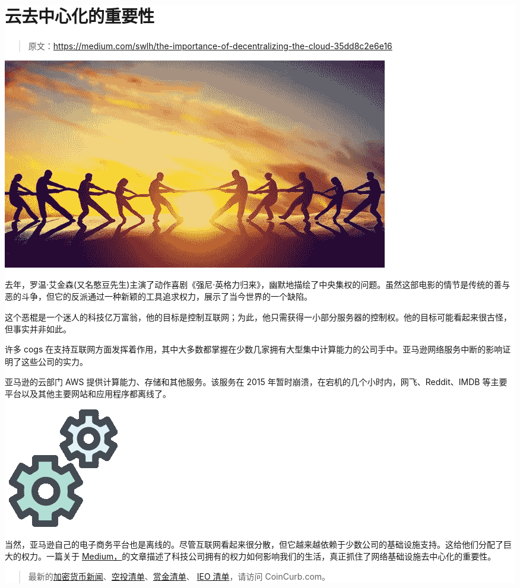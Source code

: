 # 云去中心化的重要性

> 原文：<https://medium.com/swlh/the-importance-of-decentralizing-the-cloud-35dd8c2e6e16>

![](img/b4f54642b8d1110e21038e872bd88bb9.png)

去年，罗温·艾金森(又名憨豆先生)主演了动作喜剧《强尼·英格力归来》，幽默地描绘了中央集权的问题。虽然这部电影的情节是传统的善与恶的斗争，但它的反派通过一种新颖的工具追求权力，展示了当今世界的一个缺陷。

这个恶棍是一个迷人的科技亿万富翁，他的目标是控制互联网；为此，他只需获得一小部分服务器的控制权。他的目标可能看起来很古怪，但事实并非如此。

许多 cogs 在支持互联网方面发挥着作用，其中大多数都掌握在少数几家拥有大型集中计算能力的公司手中。亚马逊网络服务中断的影响证明了这些公司的实力。

亚马逊的云部门 AWS 提供计算能力、存储和其他服务。该服务在 2015 年暂时崩溃，在宕机的几个小时内，网飞、Reddit、IMDB 等主要平台以及其他主要网站和应用程序都离线了。

![](img/ec950211b272be20209cf3824313de1a.png)

当然，亚马逊自己的电子商务平台也是离线的。尽管互联网看起来很分散，但它越来越依赖于少数公司的基础设施支持。这给他们分配了巨大的权力。一篇关于 [Medium，](/@jacksoncunningham/digital-exile-how-i-got-banned-for-life-from-airbnb-615434c6eeba)的文章描述了科技公司拥有的权力如何影响我们的生活，真正抓住了网络基础设施去中心化的重要性。

> 最新的[加密货币新闻](https://www.coincurb.com/news/)、[空投清单](https://www.coincurb.com/airdrop/?status=active)、[赏金清单](https://www.coincurb.com/bountyc/?cat_id=188)、 [IEO 清单](https://www.coincurb.com/category/active-ico/)，请访问 CoinCurb.com。
